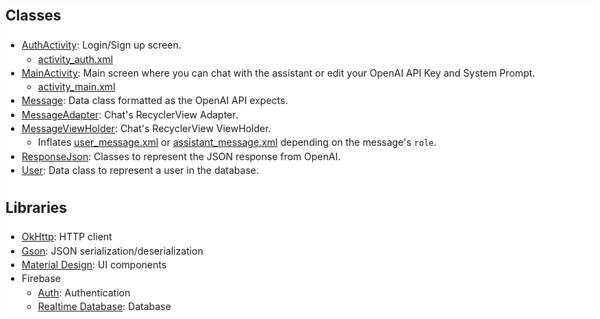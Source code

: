 ## Classes
- [AuthActivity](app/src/main/java/com/ceibotech/converso/AuthActivity.kt): Login/Sign up screen.
    - [activity_auth.xml](app/src/main/res/layout/activity_auth.xml)
- [MainActivity](app/src/main/java/com/ceibotech/converso/MainActivity.kt): Main screen where you can chat with the assistant or edit your OpenAI API Key and System Prompt.
    - [activity_main.xml](app/src/main/res/layout/activity_main.xml)
- [Message](app/src/main/java/com/ceibotech/converso/Message.kt): Data class formatted as the OpenAI API expects.
- [MessageAdapter](app/src/main/java/com/ceibotech/converso/MessageAdapter.kt): Chat's RecyclerView Adapter.
- [MessageViewHolder](app/src/main/java/com/ceibotech/converso/MessageViewHolder.kt): Chat's RecyclerView ViewHolder.
    - Inflates [user_message.xml](app/src/main/res/layout/user_message.xml) or [assistant_message.xml](app/src/main/res/layout/assistant_message.xml) depending on the message's `role`.
- [ResponseJson](app/src/main/java/com/ceibotech/converso/ResponseJson.kt): Classes to represent the JSON response from OpenAI.
- [User](app/src/main/java/com/ceibotech/converso/User.kt): Data class to represent a user in the database.

## Libraries
- [OkHttp](https://square.github.io/okhttp/): HTTP client
- [Gson](https://github.com/google/gson): JSON serialization/deserialization
- [Material Design](https://m3.material.io/): UI components
- Firebase
    - [Auth](https://firebase.google.com/docs/auth): Authentication
    - [Realtime Database](https://firebase.google.com/docs/database): Database

